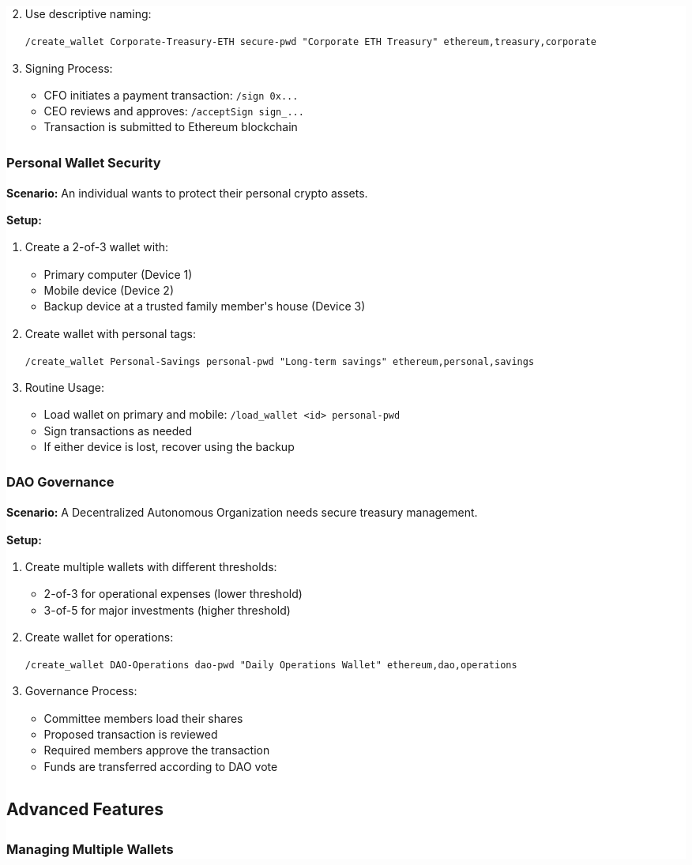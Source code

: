 2. Use descriptive naming:
   ```
   /create_wallet Corporate-Treasury-ETH secure-pwd "Corporate ETH Treasury" ethereum,treasury,corporate
   ```

3. Signing Process:
   - CFO initiates a payment transaction: `/sign 0x...`
   - CEO reviews and approves: `/acceptSign sign_...`
   - Transaction is submitted to Ethereum blockchain

### Personal Wallet Security

**Scenario:** An individual wants to protect their personal crypto assets.

**Setup:**
1. Create a 2-of-3 wallet with:
   - Primary computer (Device 1)
   - Mobile device (Device 2)
   - Backup device at a trusted family member's house (Device 3)

2. Create wallet with personal tags:
   ```
   /create_wallet Personal-Savings personal-pwd "Long-term savings" ethereum,personal,savings
   ```

3. Routine Usage:
   - Load wallet on primary and mobile: `/load_wallet <id> personal-pwd`
   - Sign transactions as needed
   - If either device is lost, recover using the backup

### DAO Governance

**Scenario:** A Decentralized Autonomous Organization needs secure treasury management.

**Setup:**
1. Create multiple wallets with different thresholds:
   - 2-of-3 for operational expenses (lower threshold)
   - 3-of-5 for major investments (higher threshold)

2. Create wallet for operations:
   ```
   /create_wallet DAO-Operations dao-pwd "Daily Operations Wallet" ethereum,dao,operations
   ```

3. Governance Process:
   - Committee members load their shares
   - Proposed transaction is reviewed
   - Required members approve the transaction
   - Funds are transferred according to DAO vote

## Advanced Features

### Managing Multiple Wallets
